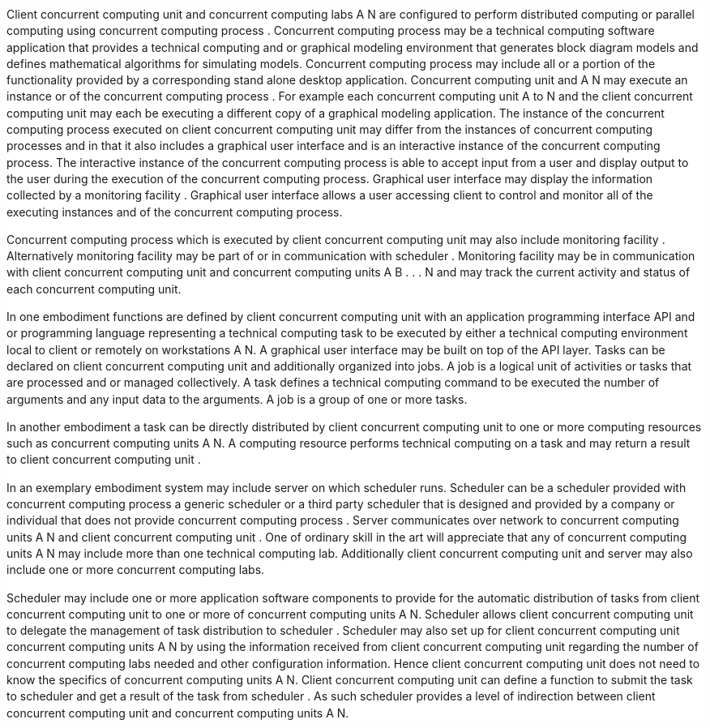 Client concurrent computing unit and concurrent computing labs A N are configured to perform distributed computing or parallel computing using concurrent computing process . Concurrent computing process may be a technical computing software application that provides a technical computing and or graphical modeling environment that generates block diagram models and defines mathematical algorithms for simulating models. Concurrent computing process may include all or a portion of the functionality provided by a corresponding stand alone desktop application. Concurrent computing unit and A N may execute an instance or of the concurrent computing process . For example each concurrent computing unit A to N and the client concurrent computing unit may each be executing a different copy of a graphical modeling application. The instance of the concurrent computing process executed on client concurrent computing unit may differ from the instances of concurrent computing processes and in that it also includes a graphical user interface and is an interactive instance of the concurrent computing process. The interactive instance of the concurrent computing process is able to accept input from a user and display output to the user during the execution of the concurrent computing process. Graphical user interface may display the information collected by a monitoring facility . Graphical user interface allows a user accessing client to control and monitor all of the executing instances and of the concurrent computing process.

Concurrent computing process which is executed by client concurrent computing unit may also include monitoring facility . Alternatively monitoring facility may be part of or in communication with scheduler . Monitoring facility may be in communication with client concurrent computing unit and concurrent computing units A B . . . N and may track the current activity and status of each concurrent computing unit.

In one embodiment functions are defined by client concurrent computing unit with an application programming interface API and or programming language representing a technical computing task to be executed by either a technical computing environment local to client or remotely on workstations A N. A graphical user interface may be built on top of the API layer. Tasks can be declared on client concurrent computing unit and additionally organized into jobs. A job is a logical unit of activities or tasks that are processed and or managed collectively. A task defines a technical computing command to be executed the number of arguments and any input data to the arguments. A job is a group of one or more tasks.

In another embodiment a task can be directly distributed by client concurrent computing unit to one or more computing resources such as concurrent computing units A N. A computing resource performs technical computing on a task and may return a result to client concurrent computing unit .

In an exemplary embodiment system may include server on which scheduler runs. Scheduler can be a scheduler provided with concurrent computing process a generic scheduler or a third party scheduler that is designed and provided by a company or individual that does not provide concurrent computing process . Server communicates over network to concurrent computing units A N and client concurrent computing unit . One of ordinary skill in the art will appreciate that any of concurrent computing units A N may include more than one technical computing lab. Additionally client concurrent computing unit and server may also include one or more concurrent computing labs.

Scheduler may include one or more application software components to provide for the automatic distribution of tasks from client concurrent computing unit to one or more of concurrent computing units A N. Scheduler allows client concurrent computing unit to delegate the management of task distribution to scheduler . Scheduler may also set up for client concurrent computing unit concurrent computing units A N by using the information received from client concurrent computing unit regarding the number of concurrent computing labs needed and other configuration information. Hence client concurrent computing unit does not need to know the specifics of concurrent computing units A N. Client concurrent computing unit can define a function to submit the task to scheduler and get a result of the task from scheduler . As such scheduler provides a level of indirection between client concurrent computing unit and concurrent computing units A N.
